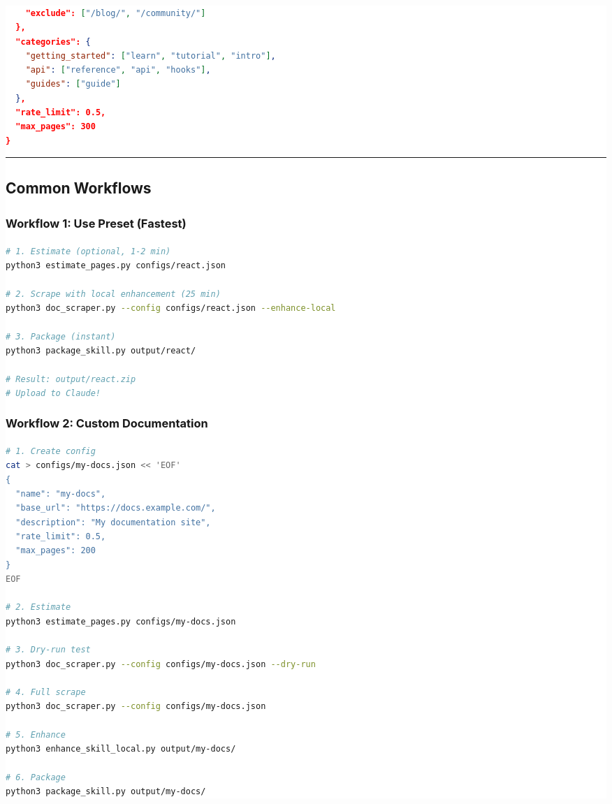 ```json
    "exclude": ["/blog/", "/community/"]
  },
  "categories": {
    "getting_started": ["learn", "tutorial", "intro"],
    "api": ["reference", "api", "hooks"],
    "guides": ["guide"]
  },
  "rate_limit": 0.5,
  "max_pages": 300
}
```

---

## Common Workflows

### Workflow 1: Use Preset (Fastest)

```bash
# 1. Estimate (optional, 1-2 min)
python3 estimate_pages.py configs/react.json

# 2. Scrape with local enhancement (25 min)
python3 doc_scraper.py --config configs/react.json --enhance-local

# 3. Package (instant)
python3 package_skill.py output/react/

# Result: output/react.zip
# Upload to Claude!
```

### Workflow 2: Custom Documentation

```bash
# 1. Create config
cat > configs/my-docs.json << 'EOF'
{
  "name": "my-docs",
  "base_url": "https://docs.example.com/",
  "description": "My documentation site",
  "rate_limit": 0.5,
  "max_pages": 200
}
EOF

# 2. Estimate
python3 estimate_pages.py configs/my-docs.json

# 3. Dry-run test
python3 doc_scraper.py --config configs/my-docs.json --dry-run

# 4. Full scrape
python3 doc_scraper.py --config configs/my-docs.json

# 5. Enhance
python3 enhance_skill_local.py output/my-docs/

# 6. Package
python3 package_skill.py output/my-docs/
```
